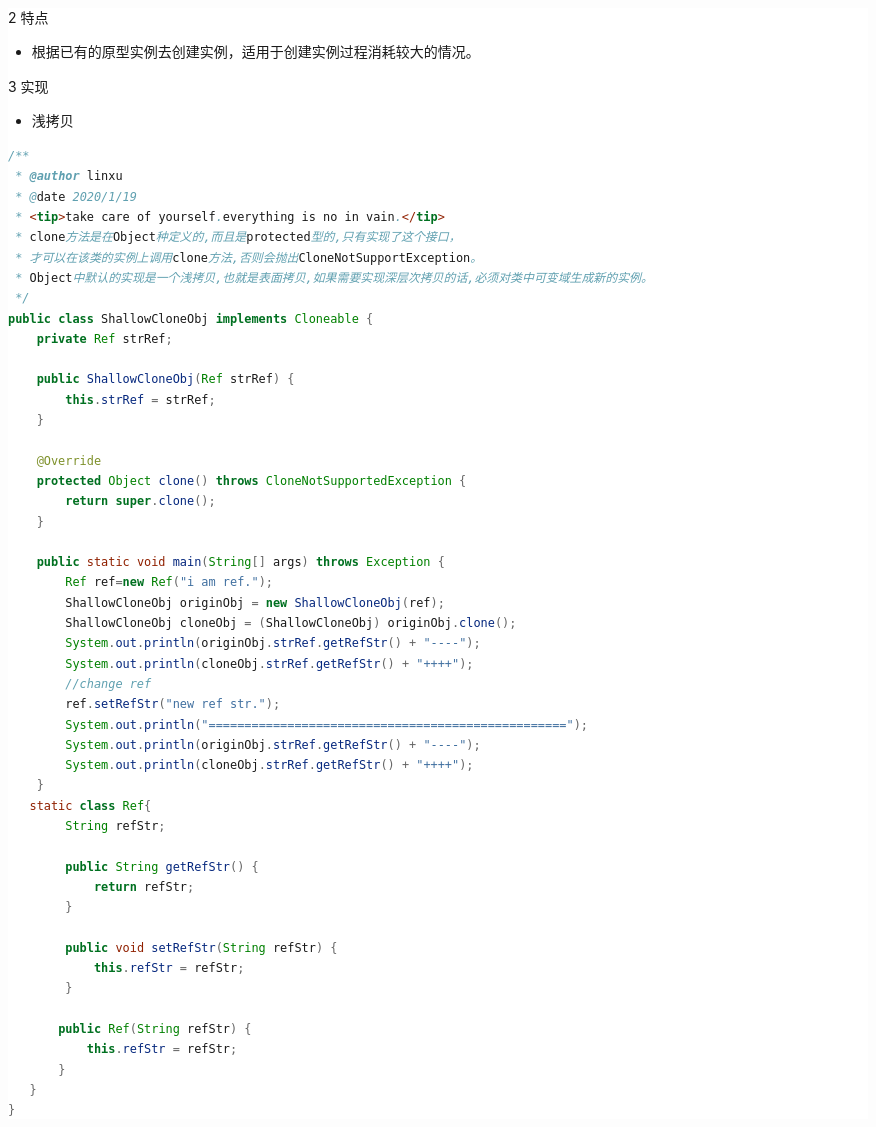 2 特点

- 根据已有的原型实例去创建实例，适用于创建实例过程消耗较大的情况。

3 实现

- 浅拷贝

```java
/**
 * @author linxu
 * @date 2020/1/19
 * <tip>take care of yourself.everything is no in vain.</tip>
 * clone方法是在Object种定义的,而且是protected型的,只有实现了这个接口，
 * 才可以在该类的实例上调用clone方法,否则会抛出CloneNotSupportException。
 * Object中默认的实现是一个浅拷贝,也就是表面拷贝,如果需要实现深层次拷贝的话,必须对类中可变域生成新的实例。
 */
public class ShallowCloneObj implements Cloneable {
    private Ref strRef;

    public ShallowCloneObj(Ref strRef) {
        this.strRef = strRef;
    }

    @Override
    protected Object clone() throws CloneNotSupportedException {
        return super.clone();
    }

    public static void main(String[] args) throws Exception {
        Ref ref=new Ref("i am ref.");
        ShallowCloneObj originObj = new ShallowCloneObj(ref);
        ShallowCloneObj cloneObj = (ShallowCloneObj) originObj.clone();
        System.out.println(originObj.strRef.getRefStr() + "----");
        System.out.println(cloneObj.strRef.getRefStr() + "++++");
        //change ref
        ref.setRefStr("new ref str.");
        System.out.println("==================================================");
        System.out.println(originObj.strRef.getRefStr() + "----");
        System.out.println(cloneObj.strRef.getRefStr() + "++++");
    }
   static class Ref{
        String refStr;

        public String getRefStr() {
            return refStr;
        }

        public void setRefStr(String refStr) {
            this.refStr = refStr;
        }

       public Ref(String refStr) {
           this.refStr = refStr;
       }
   }
}
```

